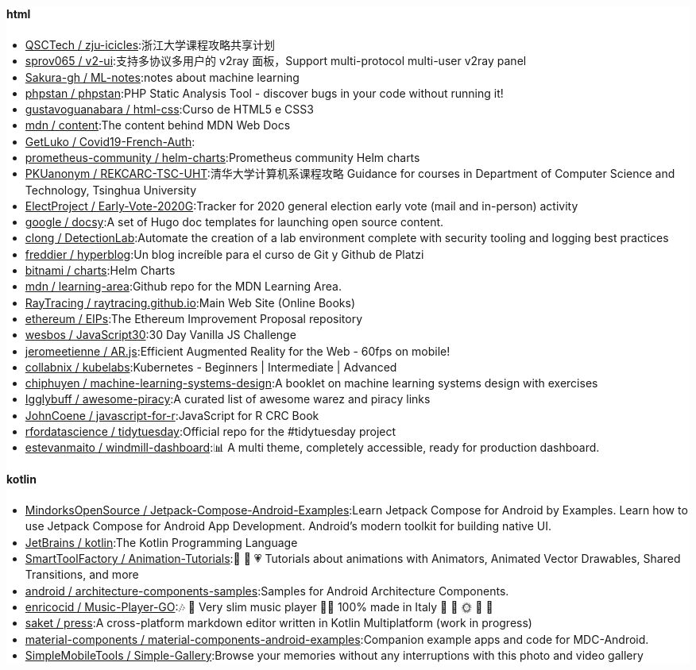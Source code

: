 #### html
* [QSCTech / zju-icicles](https://github.com/QSCTech/zju-icicles):浙江大学课程攻略共享计划
* [sprov065 / v2-ui](https://github.com/sprov065/v2-ui):支持多协议多用户的 v2ray 面板，Support multi-protocol multi-user v2ray panel
* [Sakura-gh / ML-notes](https://github.com/Sakura-gh/ML-notes):notes about machine learning
* [phpstan / phpstan](https://github.com/phpstan/phpstan):PHP Static Analysis Tool - discover bugs in your code without running it!
* [gustavoguanabara / html-css](https://github.com/gustavoguanabara/html-css):Curso de HTML5 e CSS3
* [mdn / content](https://github.com/mdn/content):The content behind MDN Web Docs
* [GetLuko / Covid19-French-Auth](https://github.com/GetLuko/Covid19-French-Auth):
* [prometheus-community / helm-charts](https://github.com/prometheus-community/helm-charts):Prometheus community Helm charts
* [PKUanonym / REKCARC-TSC-UHT](https://github.com/PKUanonym/REKCARC-TSC-UHT):清华大学计算机系课程攻略 Guidance for courses in Department of Computer Science and Technology, Tsinghua University
* [ElectProject / Early-Vote-2020G](https://github.com/ElectProject/Early-Vote-2020G):Tracker for 2020 general election early vote (mail and in-person) activity
* [google / docsy](https://github.com/google/docsy):A set of Hugo doc templates for launching open source content.
* [clong / DetectionLab](https://github.com/clong/DetectionLab):Automate the creation of a lab environment complete with security tooling and logging best practices
* [freddier / hyperblog](https://github.com/freddier/hyperblog):Un blog increíble para el curso de Git y Github de Platzi
* [bitnami / charts](https://github.com/bitnami/charts):Helm Charts
* [mdn / learning-area](https://github.com/mdn/learning-area):Github repo for the MDN Learning Area.
* [RayTracing / raytracing.github.io](https://github.com/RayTracing/raytracing.github.io):Main Web Site (Online Books)
* [ethereum / EIPs](https://github.com/ethereum/EIPs):The Ethereum Improvement Proposal repository
* [wesbos / JavaScript30](https://github.com/wesbos/JavaScript30):30 Day Vanilla JS Challenge
* [jeromeetienne / AR.js](https://github.com/jeromeetienne/AR.js):Efficient Augmented Reality for the Web - 60fps on mobile!
* [collabnix / kubelabs](https://github.com/collabnix/kubelabs):Kubernetes - Beginners | Intermediate | Advanced
* [chiphuyen / machine-learning-systems-design](https://github.com/chiphuyen/machine-learning-systems-design):A booklet on machine learning systems design with exercises
* [Igglybuff / awesome-piracy](https://github.com/Igglybuff/awesome-piracy):A curated list of awesome warez and piracy links
* [JohnCoene / javascript-for-r](https://github.com/JohnCoene/javascript-for-r):JavaScript for R CRC Book
* [rfordatascience / tidytuesday](https://github.com/rfordatascience/tidytuesday):Official repo for the #tidytuesday project
* [estevanmaito / windmill-dashboard](https://github.com/estevanmaito/windmill-dashboard):📊 A multi theme, completely accessible, ready for production dashboard.

#### kotlin
* [MindorksOpenSource / Jetpack-Compose-Android-Examples](https://github.com/MindorksOpenSource/Jetpack-Compose-Android-Examples):Learn Jetpack Compose for Android by Examples. Learn how to use Jetpack Compose for Android App Development. Android’s modern toolkit for building native UI.
* [JetBrains / kotlin](https://github.com/JetBrains/kotlin):The Kotlin Programming Language
* [SmartToolFactory / Animation-Tutorials](https://github.com/SmartToolFactory/Animation-Tutorials):🍭 🚀 💗 Tutorials about animations with Animators, Animated Vector Drawables, Shared Transitions, and more
* [android / architecture-components-samples](https://github.com/android/architecture-components-samples):Samples for Android Architecture Components.
* [enricocid / Music-Player-GO](https://github.com/enricocid/Music-Player-GO):🎶 🎼 Very slim music player 👨‍🎤 100% made in Italy 🍕 🌳 🌞 🍝 🌄
* [saket / press](https://github.com/saket/press):A cross-platform markdown editor written in Kotlin Multiplatform (work in progress)
* [material-components / material-components-android-examples](https://github.com/material-components/material-components-android-examples):Companion example apps and code for MDC-Android.
* [SimpleMobileTools / Simple-Gallery](https://github.com/SimpleMobileTools/Simple-Gallery):Browse your memories without any interruptions with this photo and video gallery